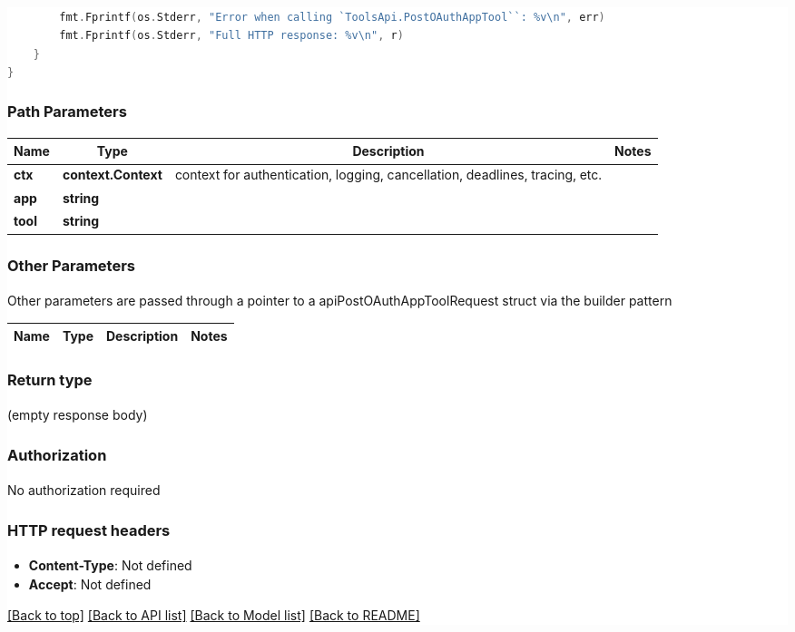 ```go
        fmt.Fprintf(os.Stderr, "Error when calling `ToolsApi.PostOAuthAppTool``: %v\n", err)
        fmt.Fprintf(os.Stderr, "Full HTTP response: %v\n", r)
    }
}
```

### Path Parameters


Name | Type | Description  | Notes
------------- | ------------- | ------------- | -------------
**ctx** | **context.Context** | context for authentication, logging, cancellation, deadlines, tracing, etc.
**app** | **string** |  | 
**tool** | **string** |  | 

### Other Parameters

Other parameters are passed through a pointer to a apiPostOAuthAppToolRequest struct via the builder pattern


Name | Type | Description  | Notes
------------- | ------------- | ------------- | -------------



### Return type

 (empty response body)

### Authorization

No authorization required

### HTTP request headers

- **Content-Type**: Not defined
- **Accept**: Not defined

[[Back to top]](#) [[Back to API list]](../README.md#documentation-for-api-endpoints)
[[Back to Model list]](../README.md#documentation-for-models)
[[Back to README]](../README.md)

